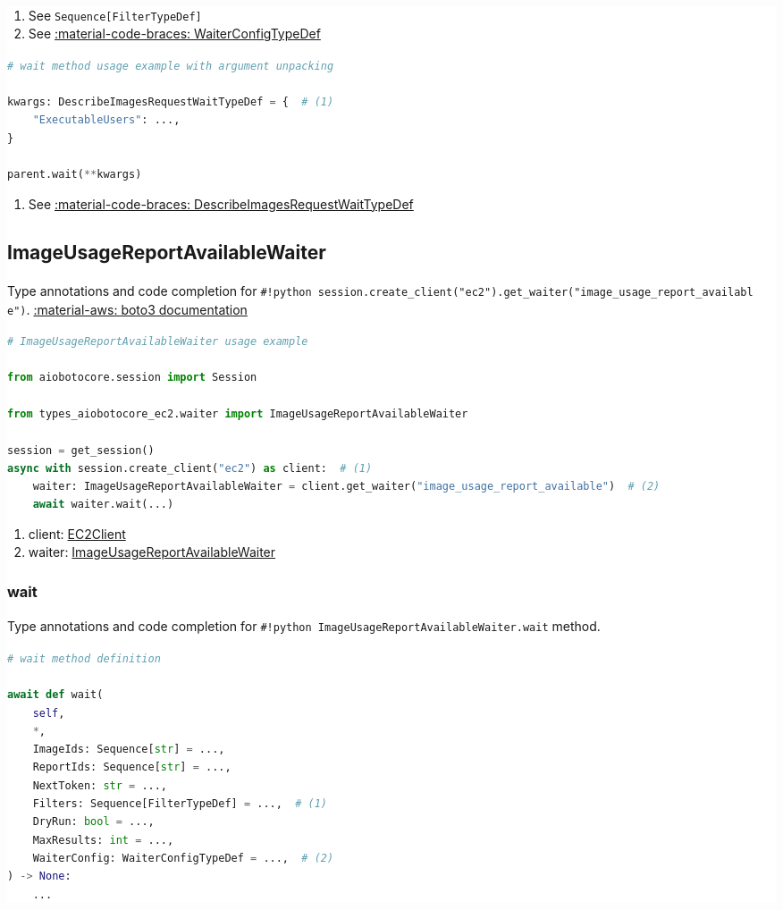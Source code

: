 1. See `Sequence[FilterTypeDef]`
2. See [:material-code-braces: WaiterConfigTypeDef](./type_defs.md#waiterconfigtypedef)


```python
# wait method usage example with argument unpacking

kwargs: DescribeImagesRequestWaitTypeDef = {  # (1)
    "ExecutableUsers": ...,
}

parent.wait(**kwargs)
```

1. See [:material-code-braces: DescribeImagesRequestWaitTypeDef](./type_defs.md#describeimagesrequestwaittypedef)
## ImageUsageReportAvailableWaiter

Type annotations and code completion for `#!python session.create_client("ec2").get_waiter("image_usage_report_available")`.
[:material-aws: boto3 documentation](https://boto3.amazonaws.com/v1/documentation/api/latest/reference/services/ec2/waiter/ImageUsageReportAvailable.html#EC2.Waiter.ImageUsageReportAvailable)

```python
# ImageUsageReportAvailableWaiter usage example

from aiobotocore.session import Session

from types_aiobotocore_ec2.waiter import ImageUsageReportAvailableWaiter

session = get_session()
async with session.create_client("ec2") as client:  # (1)
    waiter: ImageUsageReportAvailableWaiter = client.get_waiter("image_usage_report_available")  # (2)
    await waiter.wait(...)
```

1. client: [EC2Client](./client.md)
2. waiter: [ImageUsageReportAvailableWaiter](./waiters.md#imageusagereportavailablewaiter)


### wait

Type annotations and code completion for `#!python ImageUsageReportAvailableWaiter.wait` method.

```python
# wait method definition

await def wait(
    self,
    *,
    ImageIds: Sequence[str] = ...,
    ReportIds: Sequence[str] = ...,
    NextToken: str = ...,
    Filters: Sequence[FilterTypeDef] = ...,  # (1)
    DryRun: bool = ...,
    MaxResults: int = ...,
    WaiterConfig: WaiterConfigTypeDef = ...,  # (2)
) -> None:
    ...
```
